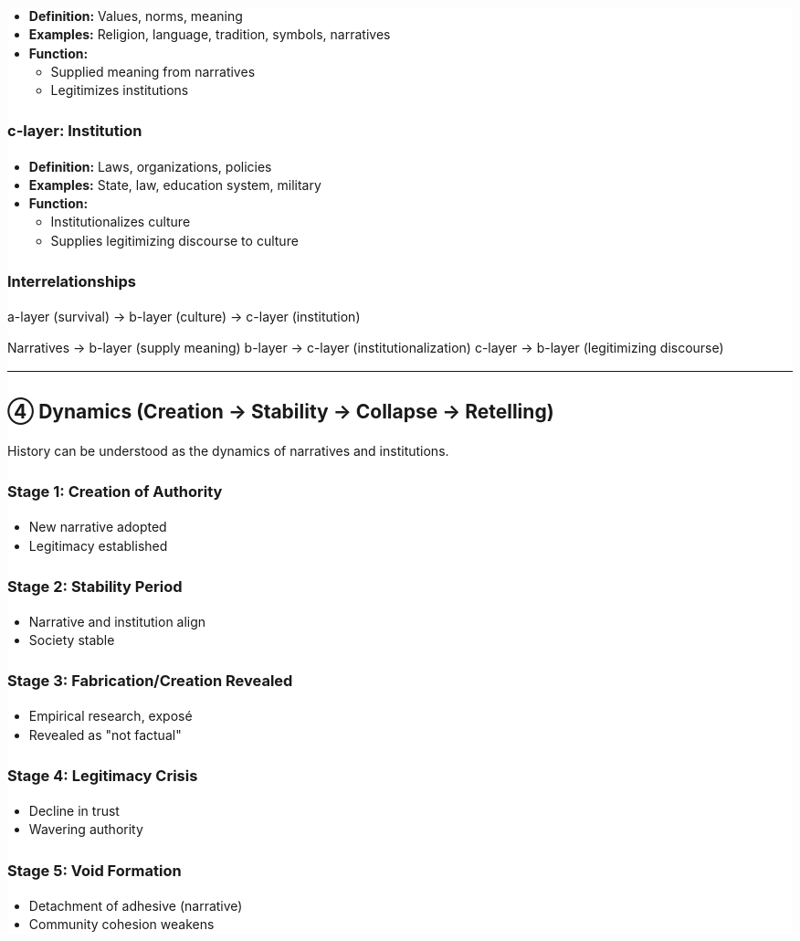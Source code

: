- **Definition:** Values, norms, meaning
- **Examples:** Religion, language, tradition, symbols, narratives
- **Function:** 
  - Supplied meaning from narratives
  - Legitimizes institutions

### c-layer: Institution

- **Definition:** Laws, organizations, policies
- **Examples:** State, law, education system, military
- **Function:**
  - Institutionalizes culture
  - Supplies legitimizing discourse to culture

### Interrelationships

a-layer (survival) → b-layer (culture) → c-layer (institution)

Narratives → b-layer (supply meaning)
b-layer → c-layer (institutionalization)
c-layer → b-layer (legitimizing discourse)

---

## ④ Dynamics (Creation → Stability → Collapse → Retelling)

History can be understood as the dynamics of narratives and institutions.

### Stage 1: Creation of Authority

- New narrative adopted
- Legitimacy established

### Stage 2: Stability Period

- Narrative and institution align
- Society stable

### Stage 3: Fabrication/Creation Revealed

- Empirical research, exposé
- Revealed as "not factual"

### Stage 4: Legitimacy Crisis

- Decline in trust
- Wavering authority

### Stage 5: Void Formation

- Detachment of adhesive (narrative)
- Community cohesion weakens
